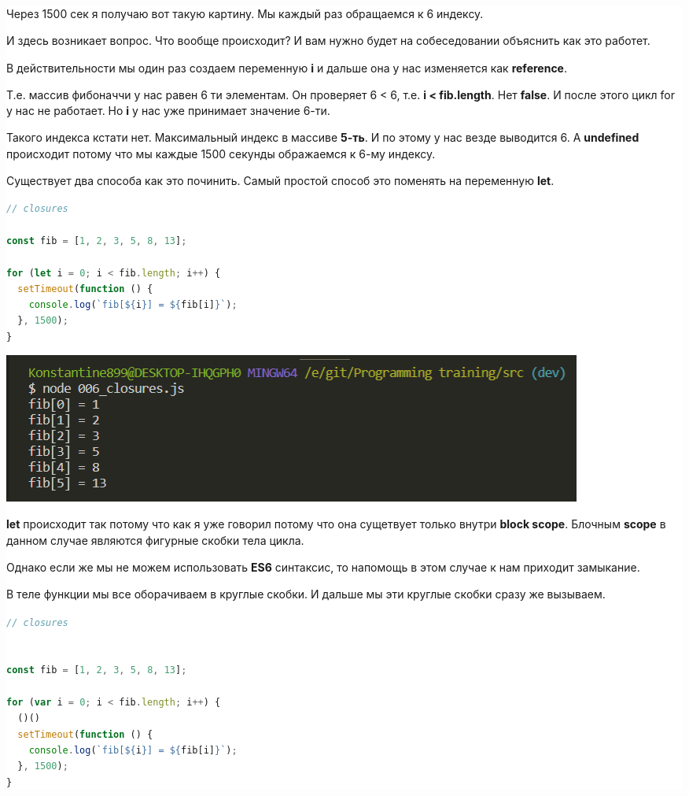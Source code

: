Через 1500 сек я получаю вот такую картину. Мы каждый раз обращаемся к 6 индексу.

И здесь возникает вопрос. Что вообще происходит? И вам нужно будет на собеседовании объяснить как это работет.

В действительности мы один раз создаем переменную **i** и дальше она у нас изменяется как **reference**.

Т.е. массив фибоначчи у нас равен 6 ти элементам. Он проверяет 6 < 6, т.е. **i < fib.length**. Нет **false**. И после этого цикл for у нас не работает. Но **i** у нас уже принимает значение 6-ти.

Такого индекса кстати нет. Максимальный индекс в массиве **5-ть**. И по этому у нас везде выводится 6. А **undefined** происходит потому что мы каждые 1500 секунды ображаемся к 6-му индексу.

Существует два способа как это починить. Самый простой способ это поменять на переменную **let**.

```js
// closures

const fib = [1, 2, 3, 5, 8, 13];

for (let i = 0; i < fib.length; i++) {
  setTimeout(function () {
    console.log(`fib[${i}] = ${fib[i]}`);
  }, 1500);
}
```

![](img/011.png)

**let** происходит так потому что как я уже говорил потому что она сущетвует только внутри **block scope**. Блочным **scope** в данном случае являются фигурные скобки тела цикла.

Однако если же мы не можем использовать **ES6** синтаксис, то напомощь в этом случае к нам приходит замыкание.

В теле функции мы все оборачиваем в круглые скобки. И дальше мы эти круглые скобки сразу же вызываем.

```js
// closures


const fib = [1, 2, 3, 5, 8, 13];

for (var i = 0; i < fib.length; i++) {
  ()()
  setTimeout(function () {
    console.log(`fib[${i}] = ${fib[i]}`);
  }, 1500);
}

```

